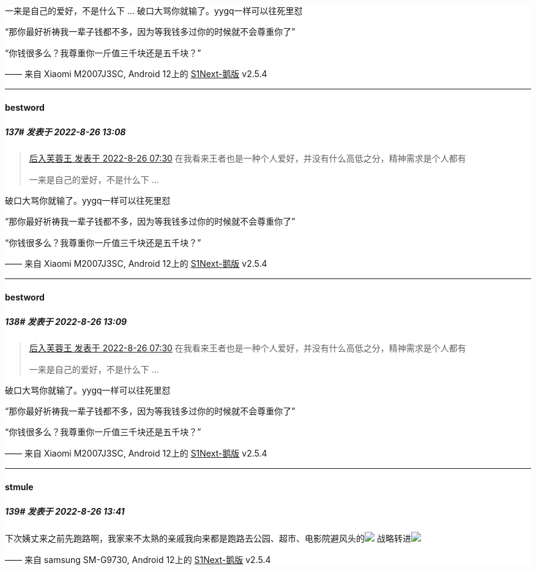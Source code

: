 一来是自己的爱好，不是什么下 ...</blockquote>
破口大骂你就输了。yygq一样可以往死里怼

“那你最好祈祷我一辈子钱都不多，因为等我钱多过你的时候就不会尊重你了”

“你钱很多么？我尊重你一斤值三千块还是五千块？”

—— 来自 Xiaomi M2007J3SC, Android 12上的 [S1Next-鹅版](https://github.com/ykrank/S1-Next/releases) v2.5.4

*****

####  bestword  
##### 137#       发表于 2022-8-26 13:08

<blockquote><a href="httphttps://bbs.saraba1st.com/2b/forum.php?mod=redirect&amp;goto=findpost&amp;pid=57219827&amp;ptid=2088952" target="_blank">后入芙蓉王 发表于 2022-8-26 07:30</a>
在我看来王者也是一种个人爱好，并没有什么高低之分，精神需求是个人都有

一来是自己的爱好，不是什么下 ...</blockquote>
破口大骂你就输了。yygq一样可以往死里怼

“那你最好祈祷我一辈子钱都不多，因为等我钱多过你的时候就不会尊重你了”

“你钱很多么？我尊重你一斤值三千块还是五千块？”

—— 来自 Xiaomi M2007J3SC, Android 12上的 [S1Next-鹅版](https://github.com/ykrank/S1-Next/releases) v2.5.4

*****

####  bestword  
##### 138#       发表于 2022-8-26 13:09

<blockquote><a href="httphttps://bbs.saraba1st.com/2b/forum.php?mod=redirect&amp;goto=findpost&amp;pid=57219827&amp;ptid=2088952" target="_blank">后入芙蓉王 发表于 2022-8-26 07:30</a>
在我看来王者也是一种个人爱好，并没有什么高低之分，精神需求是个人都有

一来是自己的爱好，不是什么下 ...</blockquote>
破口大骂你就输了。yygq一样可以往死里怼

“那你最好祈祷我一辈子钱都不多，因为等我钱多过你的时候就不会尊重你了”

“你钱很多么？我尊重你一斤值三千块还是五千块？”

—— 来自 Xiaomi M2007J3SC, Android 12上的 [S1Next-鹅版](https://github.com/ykrank/S1-Next/releases) v2.5.4



*****

####  stmule  
##### 139#       发表于 2022-8-26 13:41

下次姨丈来之前先跑路啊，我家来不太熟的亲戚我向来都是跑路去公园、超市、电影院避风头的<img src="https://static.saraba1st.com/image/smiley/face2017/067.png" referrerpolicy="no-referrer">
战略转进<img src="https://static.saraba1st.com/image/smiley/face2017/068.png" referrerpolicy="no-referrer">

—— 来自 samsung SM-G9730, Android 12上的 [S1Next-鹅版](https://github.com/ykrank/S1-Next/releases) v2.5.4

